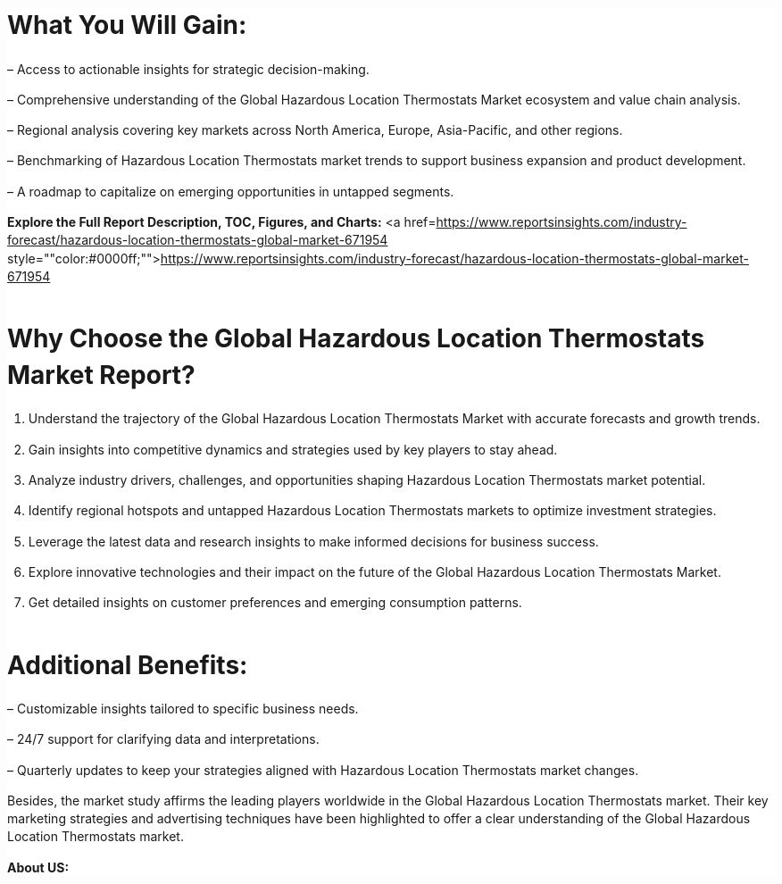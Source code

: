 # <strong>What You Will Gain:</strong>

– Access to actionable insights for strategic decision-making.

– Comprehensive understanding of the Global Hazardous Location Thermostats Market ecosystem and value chain analysis.

– Regional analysis covering key markets across North America, Europe, Asia-Pacific, and other regions.

– Benchmarking of Hazardous Location Thermostats market trends to support business expansion and product development.

– A roadmap to capitalize on emerging opportunities in untapped segments.

<strong>Explore the Full Report Description, TOC, Figures, and Charts:</strong>
<a href=https://www.reportsinsights.com/industry-forecast/hazardous-location-thermostats-global-market-671954 style=""color:#0000ff;"">https://www.reportsinsights.com/industry-forecast/hazardous-location-thermostats-global-market-671954</a>

# <strong>Why Choose the Global Hazardous Location Thermostats Market Report?</strong>

1. Understand the trajectory of the Global Hazardous Location Thermostats Market with accurate forecasts and growth trends.

2. Gain insights into competitive dynamics and strategies used by key players to stay ahead.

3. Analyze industry drivers, challenges, and opportunities shaping Hazardous Location Thermostats market potential.

4. Identify regional hotspots and untapped Hazardous Location Thermostats markets to optimize investment strategies.

5. Leverage the latest data and research insights to make informed decisions for business success.

6. Explore innovative technologies and their impact on the future of the Global Hazardous Location Thermostats Market.

7. Get detailed insights on customer preferences and emerging consumption patterns.

# <strong>Additional Benefits:</strong>

– Customizable insights tailored to specific business needs.

– 24/7 support for clarifying data and interpretations.

– Quarterly updates to keep your strategies aligned with Hazardous Location Thermostats market changes.

Besides, the market study affirms the leading players worldwide in the Global Hazardous Location Thermostats market. Their key marketing strategies and advertising techniques have been highlighted to offer a clear understanding of the Global Hazardous Location Thermostats market.

<strong><strong>About US</strong>:</strong>
